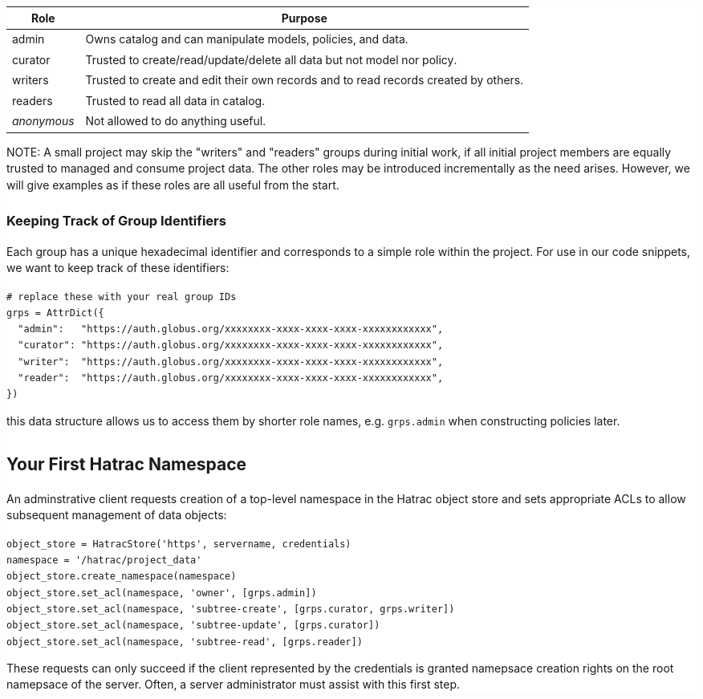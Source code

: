 | Role        | Purpose |
|-------------|---------|
| admin       | Owns catalog and can manipulate models, policies, and data. |
| curator     | Trusted to create/read/update/delete all data but not model nor policy. |
| writers     | Trusted to create and edit their own records and to read records created by others. |
| readers     | Trusted to read all data in catalog. |
| _anonymous_ | Not allowed to do anything useful. |

NOTE: A small project may skip the "writers" and "readers" groups
during initial work, if all initial project members are equally
trusted to managed and consume project data. The other roles may be
introduced incrementally as the need arises. However, we will give
examples as if these roles are all useful from the start.

### Keeping Track of Group Identifiers

Each group has a unique hexadecimal identifier and corresponds to a
simple role within the project. For use in our code snippets, we want
to keep track of these identifiers:

    # replace these with your real group IDs
    grps = AttrDict({
      "admin":   "https://auth.globus.org/xxxxxxxx-xxxx-xxxx-xxxx-xxxxxxxxxxxx",
      "curator": "https://auth.globus.org/xxxxxxxx-xxxx-xxxx-xxxx-xxxxxxxxxxxx",
      "writer":  "https://auth.globus.org/xxxxxxxx-xxxx-xxxx-xxxx-xxxxxxxxxxxx",
      "reader":  "https://auth.globus.org/xxxxxxxx-xxxx-xxxx-xxxx-xxxxxxxxxxxx",
    })

this data structure allows us to access them by shorter role names,
e.g. `grps.admin` when constructing policies later.

## Your First Hatrac Namespace

An adminstrative client requests creation of a top-level namespace in
the Hatrac object store and sets appropriate ACLs to allow subsequent
management of data objects:

    object_store = HatracStore('https', servername, credentials)
    namespace = '/hatrac/project_data'
    object_store.create_namespace(namespace)
    object_store.set_acl(namespace, 'owner', [grps.admin])
    object_store.set_acl(namespace, 'subtree-create', [grps.curator, grps.writer])
    object_store.set_acl(namespace, 'subtree-update', [grps.curator])
    object_store.set_acl(namespace, 'subtree-read', [grps.reader])

These requests can only succeed if the client represented by the
credentials is granted namepsace creation rights on the root namepsace
of the server. Often, a server administrator must assist with this
first step.
